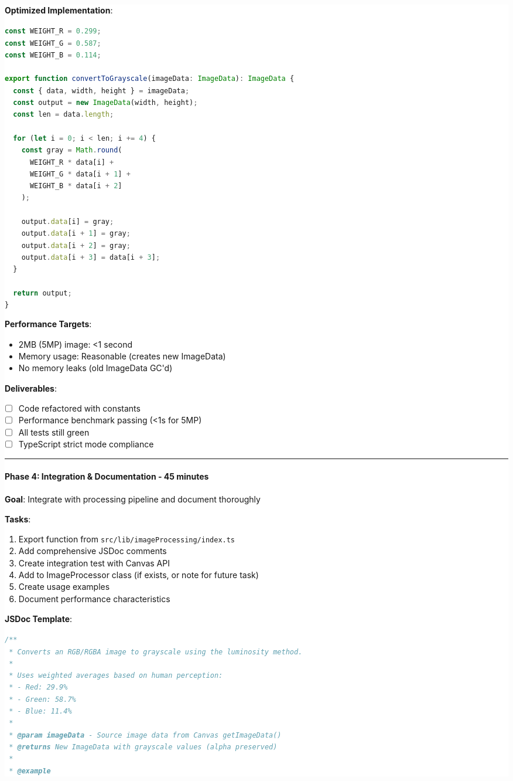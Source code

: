 **Optimized Implementation**:
```typescript
const WEIGHT_R = 0.299;
const WEIGHT_G = 0.587;
const WEIGHT_B = 0.114;

export function convertToGrayscale(imageData: ImageData): ImageData {
  const { data, width, height } = imageData;
  const output = new ImageData(width, height);
  const len = data.length;

  for (let i = 0; i < len; i += 4) {
    const gray = Math.round(
      WEIGHT_R * data[i] +
      WEIGHT_G * data[i + 1] +
      WEIGHT_B * data[i + 2]
    );

    output.data[i] = gray;
    output.data[i + 1] = gray;
    output.data[i + 2] = gray;
    output.data[i + 3] = data[i + 3];
  }

  return output;
}
```

**Performance Targets**:
- 2MB (5MP) image: <1 second
- Memory usage: Reasonable (creates new ImageData)
- No memory leaks (old ImageData GC'd)

**Deliverables**:
- [ ] Code refactored with constants
- [ ] Performance benchmark passing (<1s for 5MP)
- [ ] All tests still green
- [ ] TypeScript strict mode compliance

---

#### Phase 4: Integration & Documentation - 45 minutes

**Goal**: Integrate with processing pipeline and document thoroughly

**Tasks**:
1. Export function from `src/lib/imageProcessing/index.ts`
2. Add comprehensive JSDoc comments
3. Create integration test with Canvas API
4. Add to ImageProcessor class (if exists, or note for future task)
5. Create usage examples
6. Document performance characteristics

**JSDoc Template**:
```typescript
/**
 * Converts an RGB/RGBA image to grayscale using the luminosity method.
 *
 * Uses weighted averages based on human perception:
 * - Red: 29.9%
 * - Green: 58.7%
 * - Blue: 11.4%
 *
 * @param imageData - Source image data from Canvas getImageData()
 * @returns New ImageData with grayscale values (alpha preserved)
 *
 * @example
```